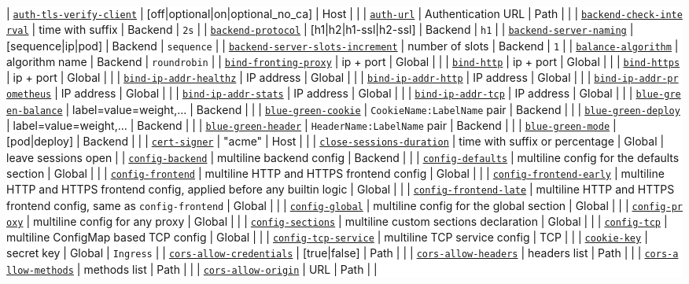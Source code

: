 | [`auth-tls-verify-client`](#auth-tls)                | [off\|optional\|on\|optional_no_ca]     | Host    |                    |
| [`auth-url`](#auth-external)                         | Authentication URL                      | Path    |                    |
| [`backend-check-interval`](#health-check)            | time with suffix                        | Backend | `2s`               |
| [`backend-protocol`](#backend-protocol)              | [h1\|h2\|h1-ssl\|h2-ssl]                | Backend | `h1`               |
| [`backend-server-naming`](#backend-server-naming)    | [sequence\|ip\|pod]                     | Backend | `sequence`         |
| [`backend-server-slots-increment`](#dynamic-scaling) | number of slots                         | Backend | `1`                |
| [`balance-algorithm`](#balance-algorithm)            | algorithm name                          | Backend | `roundrobin`       |
| [`bind-fronting-proxy`](#bind)                       | ip + port                               | Global  |                    |
| [`bind-http`](#bind)                                 | ip + port                               | Global  |                    |
| [`bind-https`](#bind)                                | ip + port                               | Global  |                    |
| [`bind-ip-addr-healthz`](#bind-ip-addr)              | IP address                              | Global  |                    |
| [`bind-ip-addr-http`](#bind-ip-addr)                 | IP address                              | Global  |                    |
| [`bind-ip-addr-prometheus`](#bind-ip-addr)           | IP address                              | Global  |                    |
| [`bind-ip-addr-stats`](#bind-ip-addr)                | IP address                              | Global  |                    |
| [`bind-ip-addr-tcp`](#bind-ip-addr)                  | IP address                              | Global  |                    |
| [`blue-green-balance`](#blue-green)                  | label=value=weight,...                  | Backend |                    |
| [`blue-green-cookie`](#blue-green)                   | `CookieName:LabelName` pair             | Backend |                    |
| [`blue-green-deploy`](#blue-green)                   | label=value=weight,...                  | Backend |                    |
| [`blue-green-header`](#blue-green)                   | `HeaderName:LabelName` pair             | Backend |                    |
| [`blue-green-mode`](#blue-green)                     | [pod\|deploy]                           | Backend |                    |
| [`cert-signer`](#acme)                               | "acme"                                  | Host    |                    |
| [`close-sessions-duration`](#close-sessions-duration) | time with suffix or percentage         | Global  | leave sessions open |
| [`config-backend`](#configuration-snippet)           | multiline backend config                | Backend |                    |
| [`config-defaults`](#configuration-snippet)          | multiline config for the defaults section | Global |                   |
| [`config-frontend`](#configuration-snippet)          | multiline HTTP and HTTPS frontend config | Global | |
| [`config-frontend-early`](#configuration-snippet)    | multiline HTTP and HTTPS frontend config, applied before any builtin logic | Global  |                   |
| [`config-frontend-late`](#configuration-snippet)     | multiline HTTP and HTTPS frontend config, same as `config-frontend` | Global  |                   |
| [`config-global`](#configuration-snippet)            | multiline config for the global section | Global  |                    |
| [`config-proxy`](#configuration-snippet)             | multiline config for any proxy          | Global  |                    |
| [`config-sections`](#configuration-snippet)          | multiline custom sections declaration   | Global  |                    |
| [`config-tcp`](#configuration-snippet)               | multiline ConfigMap based TCP config    | Global  |                    |
| [`config-tcp-service`](#configuration-snippet)       | multiline TCP service config            | TCP     |                    |
| [`cookie-key`](#affinity)                            | secret key                              | Global  | `Ingress`          |
| [`cors-allow-credentials`](#cors)                    | [true\|false]                           | Path    |                    |
| [`cors-allow-headers`](#cors)                        | headers list                            | Path    |                    |
| [`cors-allow-methods`](#cors)                        | methods list                            | Path    |                    |
| [`cors-allow-origin`](#cors)                         | URL                                     | Path    |                    |